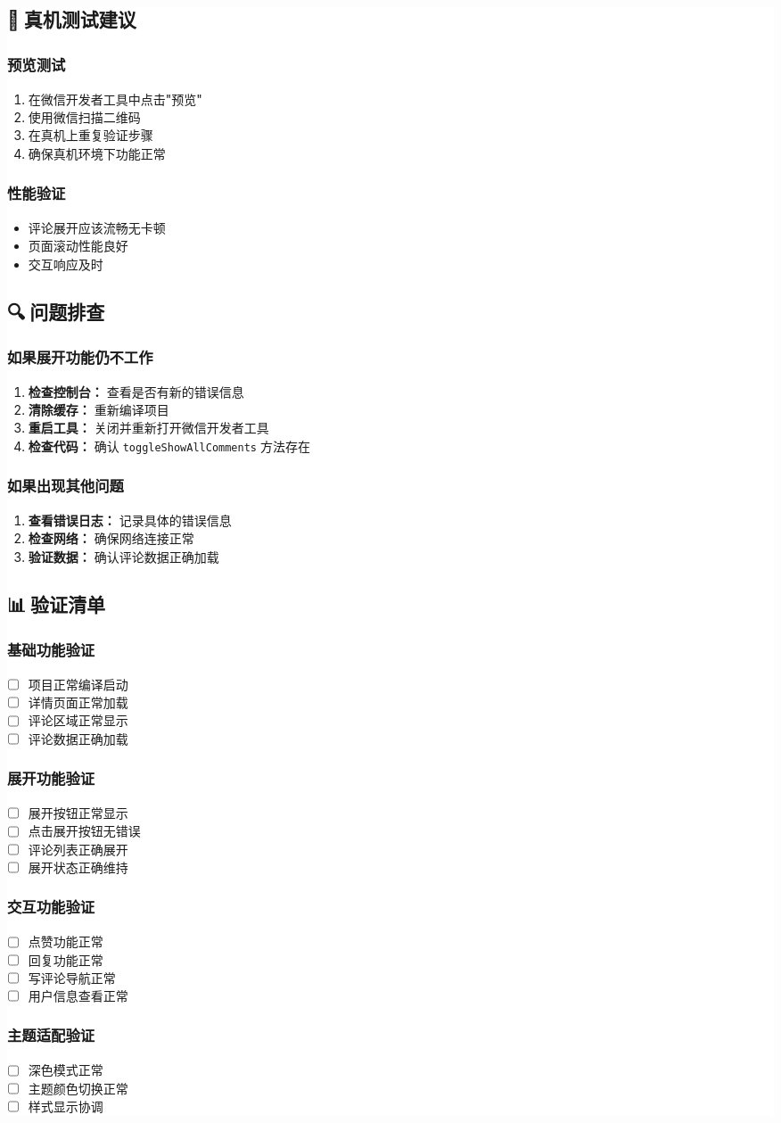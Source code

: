 ## 📱 真机测试建议

### 预览测试
1. 在微信开发者工具中点击"预览"
2. 使用微信扫描二维码
3. 在真机上重复验证步骤
4. 确保真机环境下功能正常

### 性能验证
- 评论展开应该流畅无卡顿
- 页面滚动性能良好
- 交互响应及时

## 🔍 问题排查

### 如果展开功能仍不工作
1. **检查控制台：** 查看是否有新的错误信息
2. **清除缓存：** 重新编译项目
3. **重启工具：** 关闭并重新打开微信开发者工具
4. **检查代码：** 确认 `toggleShowAllComments` 方法存在

### 如果出现其他问题
1. **查看错误日志：** 记录具体的错误信息
2. **检查网络：** 确保网络连接正常
3. **验证数据：** 确认评论数据正确加载

## 📊 验证清单

### 基础功能验证
- [ ] 项目正常编译启动
- [ ] 详情页面正常加载
- [ ] 评论区域正常显示
- [ ] 评论数据正确加载

### 展开功能验证
- [ ] 展开按钮正常显示
- [ ] 点击展开按钮无错误
- [ ] 评论列表正确展开
- [ ] 展开状态正确维持

### 交互功能验证
- [ ] 点赞功能正常
- [ ] 回复功能正常
- [ ] 写评论导航正常
- [ ] 用户信息查看正常

### 主题适配验证
- [ ] 深色模式正常
- [ ] 主题颜色切换正常
- [ ] 样式显示协调
